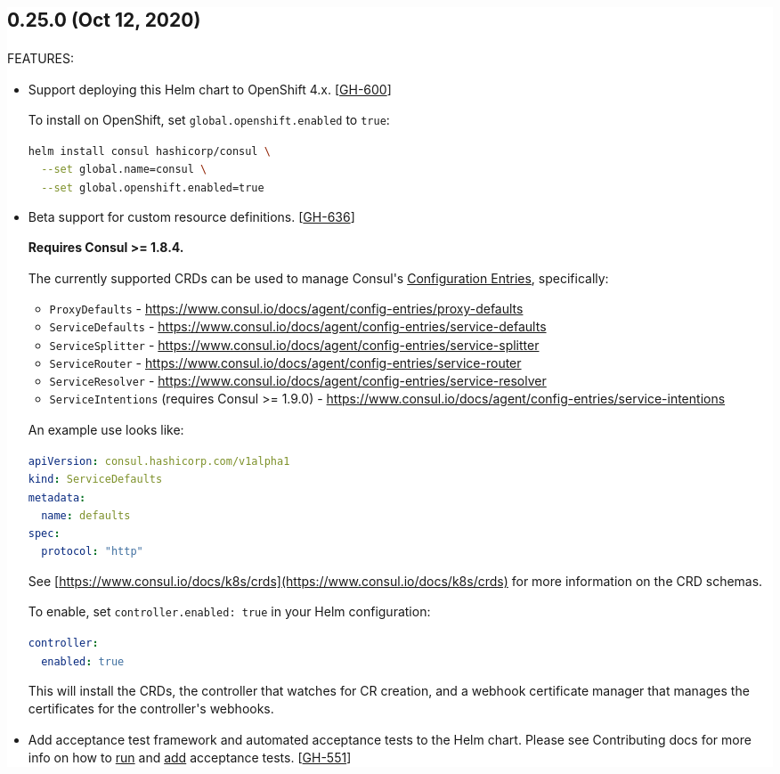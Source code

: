 ## 0.25.0 (Oct 12, 2020)

FEATURES:

* Support deploying this Helm chart to OpenShift 4.x. [[GH-600](https://github.com/hashicorp/consul-helm/pull/600)]

  To install on OpenShift, set `global.openshift.enabled` to `true`:

  ```sh
  helm install consul hashicorp/consul \
    --set global.name=consul \
    --set global.openshift.enabled=true
  ```

* Beta support for custom resource definitions. [[GH-636](https://github.com/hashicorp/consul-helm/pull/636)]

  **Requires Consul >= 1.8.4.**
  
  The currently supported CRDs can be used to manage Consul's [Configuration Entries](https://www.consul.io/docs/agent/config-entries),
  specifically:
    * `ProxyDefaults` - https://www.consul.io/docs/agent/config-entries/proxy-defaults
    * `ServiceDefaults` - https://www.consul.io/docs/agent/config-entries/service-defaults
    * `ServiceSplitter` - https://www.consul.io/docs/agent/config-entries/service-splitter
    * `ServiceRouter` - https://www.consul.io/docs/agent/config-entries/service-router
    * `ServiceResolver` - https://www.consul.io/docs/agent/config-entries/service-resolver
    * `ServiceIntentions` (requires Consul >= 1.9.0) - https://www.consul.io/docs/agent/config-entries/service-intentions

  An example use looks like:

  ```yaml
  apiVersion: consul.hashicorp.com/v1alpha1
  kind: ServiceDefaults
  metadata:
    name: defaults
  spec:
    protocol: "http"
  ```

  See [https://www.consul.io/docs/k8s/crds](https://www.consul.io/docs/k8s/crds)
  for more information on the CRD schemas.

  To enable, set `controller.enabled: true` in your Helm configuration:

  ```yaml
  controller:
    enabled: true
  ```

  This will install the CRDs, the controller that watches for CR creation, and
  a webhook certificate manager that manages the certificates for the controller's
  webhooks.

* Add acceptance test framework and automated acceptance tests to the Helm chart.
  Please see Contributing docs for more info on how to [run](https://github.com/hashicorp/consul-helm/blob/master/CONTRIBUTING.md#acceptance-tests)
  and [add](https://github.com/hashicorp/consul-helm/blob/master/CONTRIBUTING.md#writing-acceptance-tests) acceptance tests. [[GH-551](https://github.com/hashicorp/consul-helm/pull/551)]
